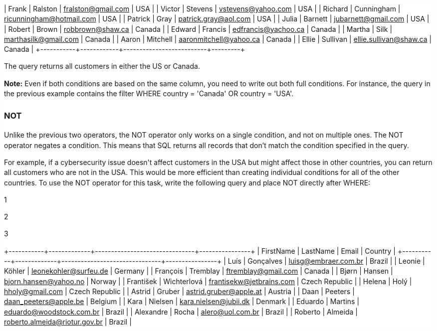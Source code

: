 | Frank     | Ralston    | fralston@gmail.com       | USA     |
| Victor    | Stevens    | vstevens@yahoo.com       | USA     |
| Richard   | Cunningham | ricunningham@hotmail.com | USA     |
| Patrick   | Gray       | patrick.gray@aol.com     | USA     |
| Julia     | Barnett    | jubarnett@gmail.com      | USA     |
| Robert    | Brown      | robbrown@shaw.ca         | Canada  |
| Edward    | Francis    | edfrancis@yachoo.ca      | Canada  |
| Martha    | Silk       | marthasilk@gmail.com     | Canada  |
| Aaron     | Mitchell   | aaronmitchell@yahoo.ca   | Canada  |
| Ellie     | Sullivan   | ellie.sullivan@shaw.ca   | Canada  |
+-----------+------------+--------------------------+---------+

The query returns all customers in either the US or Canada.

**Note:** Even if both conditions are based on the same column, you need to write out both full conditions. For instance, the query in the previous example contains the filter WHERE country = 'Canada' OR country = 'USA'.

### NOT

Unlike the previous two operators, the NOT operator only works on a single condition, and not on multiple ones. The NOT operator negates a condition. This means that SQL returns all records that don’t match the condition specified in the query. 

For example, if a cybersecurity issue doesn't affect customers in the USA but might affect those in other countries, you can return all customers who are not in the USA. This would be more efficient than creating individual conditions for all of the other countries. To use the NOT operator for this task, write the following query and place NOT directly after WHERE:

1

2

3

+-----------+-------------+-------------------------------+----------------+
| FirstName | LastName    | Email                         | Country        |
+-----------+-------------+-------------------------------+----------------+
| Luís      | Gonçalves   | luisg@embraer.com.br          | Brazil         |
| Leonie    | Köhler      | leonekohler@surfeu.de         | Germany        |
| François  | Tremblay    | ftremblay@gmail.com           | Canada         |
| Bjørn     | Hansen      | bjorn.hansen@yahoo.no         | Norway         |
| František | Wichterlová | frantisekw@jetbrains.com      | Czech Republic |
| Helena    | Holý        | hholy@gmail.com               | Czech Republic |
| Astrid    | Gruber      | astrid.gruber@apple.at        | Austria        |
| Daan      | Peeters     | daan_peeters@apple.be         | Belgium        |
| Kara      | Nielsen     | kara.nielsen@jubii.dk         | Denmark        |
| Eduardo   | Martins     | eduardo@woodstock.com.br      | Brazil         |
| Alexandre | Rocha       | alero@uol.com.br              | Brazil         |
| Roberto   | Almeida     | roberto.almeida@riotur.gov.br | Brazil         |